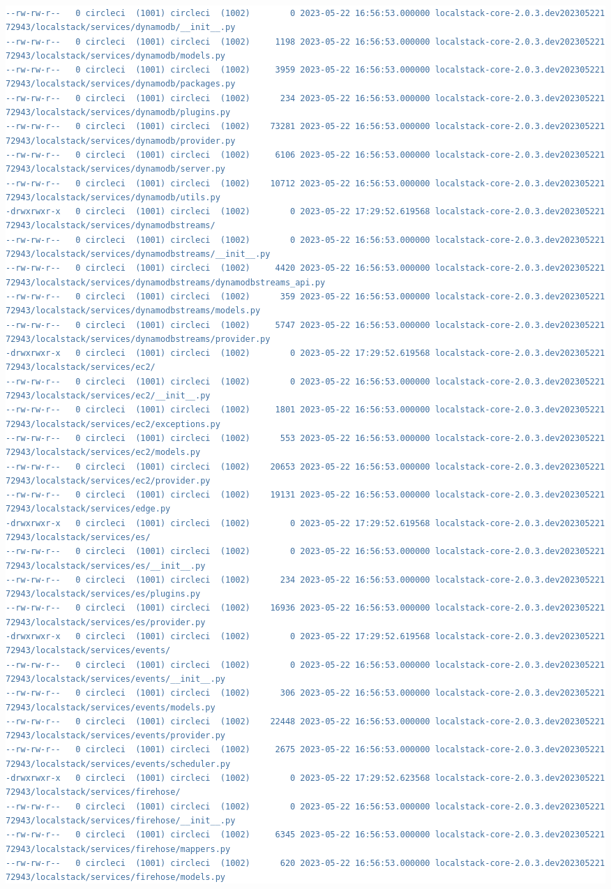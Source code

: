 ```diff
--rw-rw-r--   0 circleci  (1001) circleci  (1002)        0 2023-05-22 16:56:53.000000 localstack-core-2.0.3.dev20230522172943/localstack/services/dynamodb/__init__.py
--rw-rw-r--   0 circleci  (1001) circleci  (1002)     1198 2023-05-22 16:56:53.000000 localstack-core-2.0.3.dev20230522172943/localstack/services/dynamodb/models.py
--rw-rw-r--   0 circleci  (1001) circleci  (1002)     3959 2023-05-22 16:56:53.000000 localstack-core-2.0.3.dev20230522172943/localstack/services/dynamodb/packages.py
--rw-rw-r--   0 circleci  (1001) circleci  (1002)      234 2023-05-22 16:56:53.000000 localstack-core-2.0.3.dev20230522172943/localstack/services/dynamodb/plugins.py
--rw-rw-r--   0 circleci  (1001) circleci  (1002)    73281 2023-05-22 16:56:53.000000 localstack-core-2.0.3.dev20230522172943/localstack/services/dynamodb/provider.py
--rw-rw-r--   0 circleci  (1001) circleci  (1002)     6106 2023-05-22 16:56:53.000000 localstack-core-2.0.3.dev20230522172943/localstack/services/dynamodb/server.py
--rw-rw-r--   0 circleci  (1001) circleci  (1002)    10712 2023-05-22 16:56:53.000000 localstack-core-2.0.3.dev20230522172943/localstack/services/dynamodb/utils.py
-drwxrwxr-x   0 circleci  (1001) circleci  (1002)        0 2023-05-22 17:29:52.619568 localstack-core-2.0.3.dev20230522172943/localstack/services/dynamodbstreams/
--rw-rw-r--   0 circleci  (1001) circleci  (1002)        0 2023-05-22 16:56:53.000000 localstack-core-2.0.3.dev20230522172943/localstack/services/dynamodbstreams/__init__.py
--rw-rw-r--   0 circleci  (1001) circleci  (1002)     4420 2023-05-22 16:56:53.000000 localstack-core-2.0.3.dev20230522172943/localstack/services/dynamodbstreams/dynamodbstreams_api.py
--rw-rw-r--   0 circleci  (1001) circleci  (1002)      359 2023-05-22 16:56:53.000000 localstack-core-2.0.3.dev20230522172943/localstack/services/dynamodbstreams/models.py
--rw-rw-r--   0 circleci  (1001) circleci  (1002)     5747 2023-05-22 16:56:53.000000 localstack-core-2.0.3.dev20230522172943/localstack/services/dynamodbstreams/provider.py
-drwxrwxr-x   0 circleci  (1001) circleci  (1002)        0 2023-05-22 17:29:52.619568 localstack-core-2.0.3.dev20230522172943/localstack/services/ec2/
--rw-rw-r--   0 circleci  (1001) circleci  (1002)        0 2023-05-22 16:56:53.000000 localstack-core-2.0.3.dev20230522172943/localstack/services/ec2/__init__.py
--rw-rw-r--   0 circleci  (1001) circleci  (1002)     1801 2023-05-22 16:56:53.000000 localstack-core-2.0.3.dev20230522172943/localstack/services/ec2/exceptions.py
--rw-rw-r--   0 circleci  (1001) circleci  (1002)      553 2023-05-22 16:56:53.000000 localstack-core-2.0.3.dev20230522172943/localstack/services/ec2/models.py
--rw-rw-r--   0 circleci  (1001) circleci  (1002)    20653 2023-05-22 16:56:53.000000 localstack-core-2.0.3.dev20230522172943/localstack/services/ec2/provider.py
--rw-rw-r--   0 circleci  (1001) circleci  (1002)    19131 2023-05-22 16:56:53.000000 localstack-core-2.0.3.dev20230522172943/localstack/services/edge.py
-drwxrwxr-x   0 circleci  (1001) circleci  (1002)        0 2023-05-22 17:29:52.619568 localstack-core-2.0.3.dev20230522172943/localstack/services/es/
--rw-rw-r--   0 circleci  (1001) circleci  (1002)        0 2023-05-22 16:56:53.000000 localstack-core-2.0.3.dev20230522172943/localstack/services/es/__init__.py
--rw-rw-r--   0 circleci  (1001) circleci  (1002)      234 2023-05-22 16:56:53.000000 localstack-core-2.0.3.dev20230522172943/localstack/services/es/plugins.py
--rw-rw-r--   0 circleci  (1001) circleci  (1002)    16936 2023-05-22 16:56:53.000000 localstack-core-2.0.3.dev20230522172943/localstack/services/es/provider.py
-drwxrwxr-x   0 circleci  (1001) circleci  (1002)        0 2023-05-22 17:29:52.619568 localstack-core-2.0.3.dev20230522172943/localstack/services/events/
--rw-rw-r--   0 circleci  (1001) circleci  (1002)        0 2023-05-22 16:56:53.000000 localstack-core-2.0.3.dev20230522172943/localstack/services/events/__init__.py
--rw-rw-r--   0 circleci  (1001) circleci  (1002)      306 2023-05-22 16:56:53.000000 localstack-core-2.0.3.dev20230522172943/localstack/services/events/models.py
--rw-rw-r--   0 circleci  (1001) circleci  (1002)    22448 2023-05-22 16:56:53.000000 localstack-core-2.0.3.dev20230522172943/localstack/services/events/provider.py
--rw-rw-r--   0 circleci  (1001) circleci  (1002)     2675 2023-05-22 16:56:53.000000 localstack-core-2.0.3.dev20230522172943/localstack/services/events/scheduler.py
-drwxrwxr-x   0 circleci  (1001) circleci  (1002)        0 2023-05-22 17:29:52.623568 localstack-core-2.0.3.dev20230522172943/localstack/services/firehose/
--rw-rw-r--   0 circleci  (1001) circleci  (1002)        0 2023-05-22 16:56:53.000000 localstack-core-2.0.3.dev20230522172943/localstack/services/firehose/__init__.py
--rw-rw-r--   0 circleci  (1001) circleci  (1002)     6345 2023-05-22 16:56:53.000000 localstack-core-2.0.3.dev20230522172943/localstack/services/firehose/mappers.py
--rw-rw-r--   0 circleci  (1001) circleci  (1002)      620 2023-05-22 16:56:53.000000 localstack-core-2.0.3.dev20230522172943/localstack/services/firehose/models.py
```
